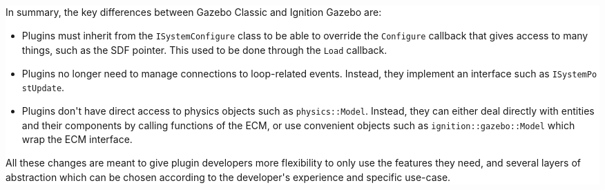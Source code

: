 In summary, the key differences between Gazebo Classic and Ignition Gazebo are:

* Plugins must inherit from the `ISystemConfigure` class to be able to override
  the `Configure` callback that gives access to many things, such as the SDF
  pointer. This used to be done through the `Load` callback.

* Plugins no longer need to manage connections to loop-related events. Instead,
  they implement an interface such as `ISystemPostUpdate`.

* Plugins don't have direct access to physics objects such as `physics::Model`.
  Instead, they can either deal directly with entities and their components by
  calling functions of the ECM, or use convenient objects such as
  `ignition::gazebo::Model` which wrap the ECM interface.

All these changes are meant to give plugin developers more flexibility to
only use the features they need, and several layers of abstraction which
can be chosen according to the developer's experience and specific use-case.

